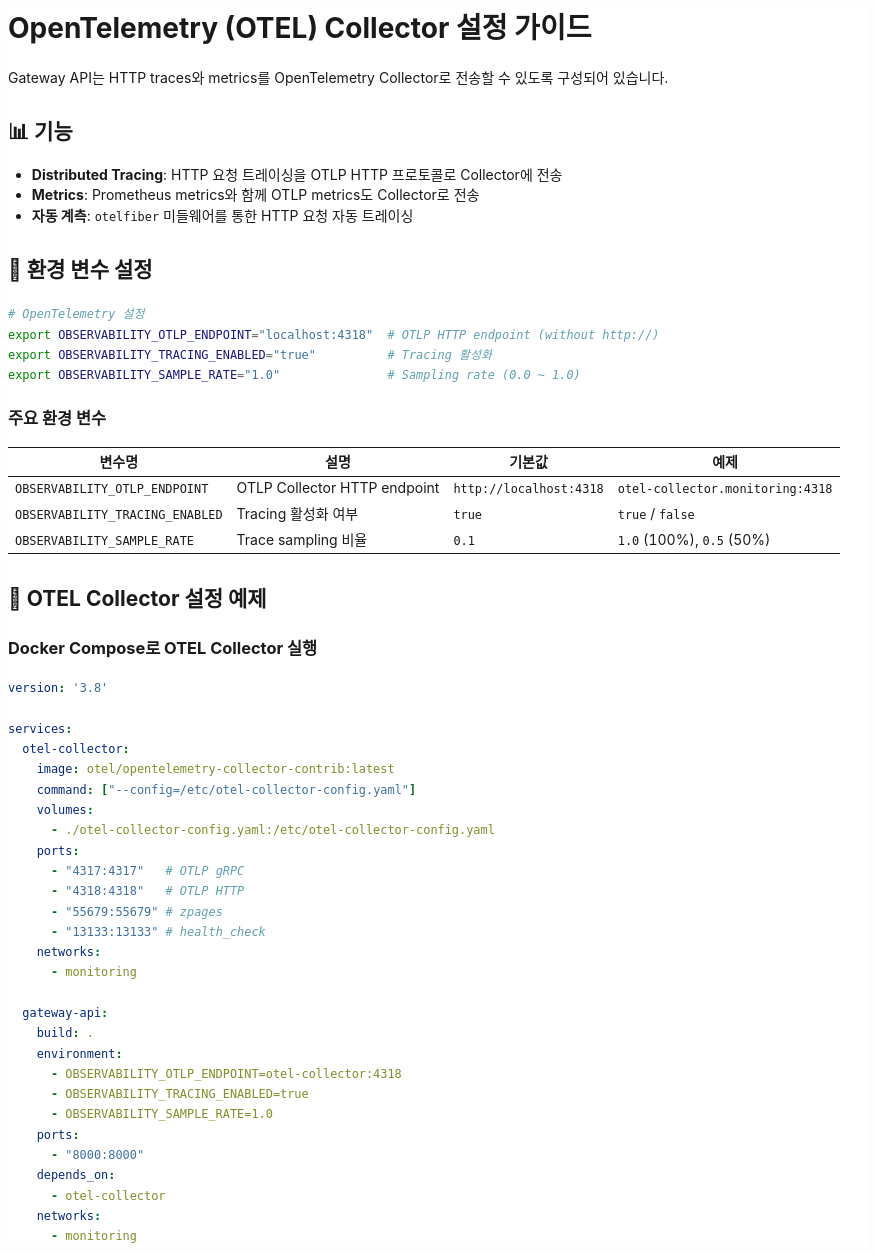 # OpenTelemetry (OTEL) Collector 설정 가이드

Gateway API는 HTTP traces와 metrics를 OpenTelemetry Collector로 전송할 수 있도록 구성되어 있습니다.

## 📊 기능

- **Distributed Tracing**: HTTP 요청 트레이싱을 OTLP HTTP 프로토콜로 Collector에 전송
- **Metrics**: Prometheus metrics와 함께 OTLP metrics도 Collector로 전송
- **자동 계측**: `otelfiber` 미들웨어를 통한 HTTP 요청 자동 트레이싱

## 🔧 환경 변수 설정

```bash
# OpenTelemetry 설정
export OBSERVABILITY_OTLP_ENDPOINT="localhost:4318"  # OTLP HTTP endpoint (without http://)
export OBSERVABILITY_TRACING_ENABLED="true"          # Tracing 활성화
export OBSERVABILITY_SAMPLE_RATE="1.0"               # Sampling rate (0.0 ~ 1.0)
```

### 주요 환경 변수

| 변수명 | 설명 | 기본값 | 예제 |
|--------|------|--------|------|
| `OBSERVABILITY_OTLP_ENDPOINT` | OTLP Collector HTTP endpoint | `http://localhost:4318` | `otel-collector.monitoring:4318` |
| `OBSERVABILITY_TRACING_ENABLED` | Tracing 활성화 여부 | `true` | `true` / `false` |
| `OBSERVABILITY_SAMPLE_RATE` | Trace sampling 비율 | `0.1` | `1.0` (100%), `0.5` (50%) |

## 🐳 OTEL Collector 설정 예제

### Docker Compose로 OTEL Collector 실행

```yaml
version: '3.8'

services:
  otel-collector:
    image: otel/opentelemetry-collector-contrib:latest
    command: ["--config=/etc/otel-collector-config.yaml"]
    volumes:
      - ./otel-collector-config.yaml:/etc/otel-collector-config.yaml
    ports:
      - "4317:4317"   # OTLP gRPC
      - "4318:4318"   # OTLP HTTP
      - "55679:55679" # zpages
      - "13133:13133" # health_check
    networks:
      - monitoring

  gateway-api:
    build: .
    environment:
      - OBSERVABILITY_OTLP_ENDPOINT=otel-collector:4318
      - OBSERVABILITY_TRACING_ENABLED=true
      - OBSERVABILITY_SAMPLE_RATE=1.0
    ports:
      - "8000:8000"
    depends_on:
      - otel-collector
    networks:
      - monitoring
```